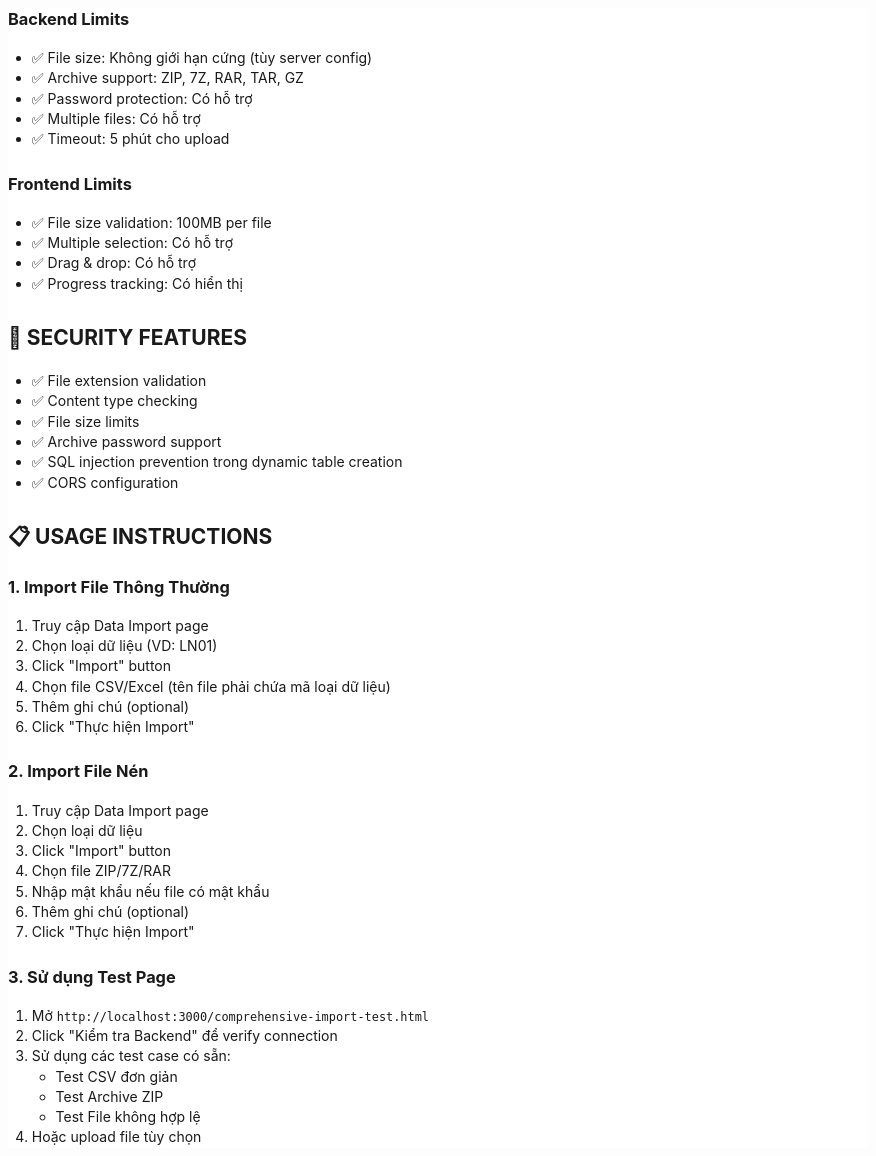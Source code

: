 ### Backend Limits
- ✅ File size: Không giới hạn cứng (tùy server config)
- ✅ Archive support: ZIP, 7Z, RAR, TAR, GZ
- ✅ Password protection: Có hỗ trợ
- ✅ Multiple files: Có hỗ trợ
- ✅ Timeout: 5 phút cho upload

### Frontend Limits  
- ✅ File size validation: 100MB per file
- ✅ Multiple selection: Có hỗ trợ
- ✅ Drag & drop: Có hỗ trợ
- ✅ Progress tracking: Có hiển thị

## 🔐 SECURITY FEATURES

- ✅ File extension validation
- ✅ Content type checking
- ✅ File size limits
- ✅ Archive password support
- ✅ SQL injection prevention trong dynamic table creation
- ✅ CORS configuration

## 📋 USAGE INSTRUCTIONS

### 1. Import File Thông Thường
1. Truy cập Data Import page
2. Chọn loại dữ liệu (VD: LN01)
3. Click "Import" button
4. Chọn file CSV/Excel (tên file phải chứa mã loại dữ liệu)
5. Thêm ghi chú (optional)
6. Click "Thực hiện Import"

### 2. Import File Nén
1. Truy cập Data Import page  
2. Chọn loại dữ liệu
3. Click "Import" button
4. Chọn file ZIP/7Z/RAR
5. Nhập mật khẩu nếu file có mật khẩu
6. Thêm ghi chú (optional)
7. Click "Thực hiện Import"

### 3. Sử dụng Test Page
1. Mở `http://localhost:3000/comprehensive-import-test.html`
2. Click "Kiểm tra Backend" để verify connection
3. Sử dụng các test case có sẵn:
   - Test CSV đơn giản
   - Test Archive ZIP  
   - Test File không hợp lệ
4. Hoặc upload file tùy chọn
